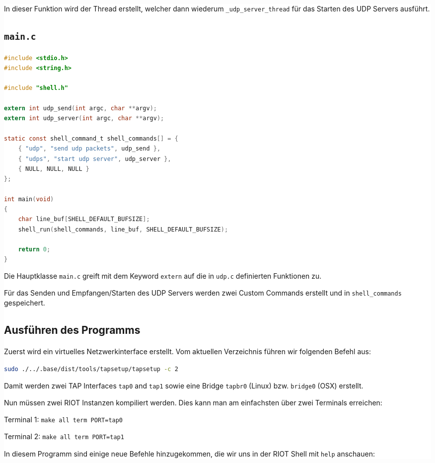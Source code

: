 In dieser Funktion wird der Thread erstellt, welcher dann wiederum `_udp_server_thread` für das Starten des UDP Servers ausführt.

## `main.c`

```c
#include <stdio.h>
#include <string.h>

#include "shell.h"

extern int udp_send(int argc, char **argv);
extern int udp_server(int argc, char **argv);

static const shell_command_t shell_commands[] = {
    { "udp", "send udp packets", udp_send },
    { "udps", "start udp server", udp_server },
    { NULL, NULL, NULL }
};

int main(void)
{
    char line_buf[SHELL_DEFAULT_BUFSIZE];
    shell_run(shell_commands, line_buf, SHELL_DEFAULT_BUFSIZE);

    return 0;
}
```

Die Hauptklasse `main.c` greift mit dem Keyword `extern` auf die in `udp.c` definierten Funktionen zu.

Für das Senden und Empfangen/Starten des UDP Servers werden zwei Custom Commands erstellt und in `shell_commands` gespeichert.

## Ausführen des Programms

Zuerst wird ein virtuelles Netzwerkinterface erstellt. Vom aktuellen Verzeichnis führen wir folgenden Befehl aus:

```sh
sudo ./../.base/dist/tools/tapsetup/tapsetup -c 2
```

Damit werden zwei TAP Interfaces `tap0` and `tap1` sowie eine Bridge `tapbr0` (Linux) bzw. `bridge0` (OSX) erstellt.

Nun müssen zwei RIOT Instanzen kompiliert werden. Dies kann man am einfachsten über zwei Terminals erreichen:

Terminal 1: `make all term PORT=tap0`

Terminal 2: `make all term PORT=tap1`

In diesem Programm sind einige neue Befehle hinzugekommen, die wir uns in der RIOT Shell mit `help` anschauen:
